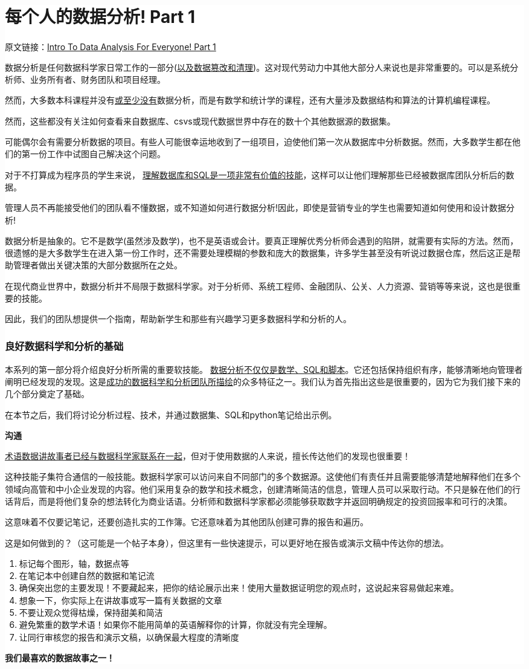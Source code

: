 # 每个人的数据分析! Part 1

原文链接：[Intro To Data Analysis For Everyone! Part 1](https://towardsdatascience.com/intro-to-data-analysis-for-everyone-part-1-ff252c3a38b5?from=hackcv&hmsr=hackcv.com)

数据分析是任何数据科学家日常工作的一部分([以及数据篡改和清理](https://www.thoughtworks.com/insights/blog/let-data-scientists-be-data-mungers))。这对现代劳动力中其他大部分人来说也是非常重要的。可以是系统分析师、业务所有者、财务团队和项目经理。

然而，大多数本科课程并没有[或至少没有](https://www.coursera.org/browse/datscience/datanalysis?)数据分析，而是有数学和统计学的课程，还有大量涉及数据结构和算法的计算机编程课程。

然而，这些都没有关注如何查看来自数据库、csvs或现代数据世界中存在的数十个其他数据源的数据集。

可能偶尔会有需要分析数据的项目。有些人可能很幸运地收到了一组项目，迫使他们第一次从数据库中分析数据。然而，大多数学生都在他们的第一份工作中试图自己解决这个问题。

对于不打算成为程序员的学生来说， [理解数据库和SQL是一项非常有价值的技能](http://www.skilledup.com/articles/learn-sql-it-most-in-demand-skill-in-single-day)，这样可以让他们理解那些已经被数据库团队分析后的数据。

管理人员不再能接受他们的团队看不懂数据，或不知道如何进行数据分析!因此，即使是营销专业的学生也需要知道如何使用和设计数据分析!

数据分析是抽象的。它不是数学(虽然涉及数学)，也不是英语或会计。要真正理解优秀分析师会遇到的陷阱，就需要有实际的方法。然而，很遗憾的是大多数学生在进入第一份工作时，还不需要处理模糊的参数和庞大的数据集，许多学生甚至没有听说过数据仓库，然后这正是帮助管理者做出关键决策的大部分数据所在之处。

在现代商业世界中，数据分析并不局限于数据科学家。对于分析师、系统工程师、金融团队、公关、人力资源、营销等等来说，这也是很重要的技能。

因此，我们的团队想提供一个指南，帮助新学生和那些有兴趣学习更多数据科学和分析的人。

### 良好数据科学和分析的基础

本系列的第一部分将介绍良好分析所需的重要软技能。 [数据分析不仅仅是数学、SQL和脚本](https://www.theseattledataguy.com/statistics-data-scientist-review/)。它还包括保持组织有序，能够清晰地向管理者阐明已经发现的发现。这是[成功的数据科学和分析团队所描绘](https://www.theseattledataguy.com/top-30-tips-data-science-team-succeeds/)的众多特征之一。我们认为首先指出这些是很重要的，因为它为我们接下来的几个部分奠定了基础。

在本节之后，我们将讨论分析过程、技术，并通过数据集、SQL和python笔记给出示例。

**沟通**

[术语数据讲故事者已经与数据科学家联系在一起](https://www.ted.com/talks/hans_rosling_shows_the_best_stats_you_ve_ever_seen)，但对于使用数据的人来说，擅长传达他们的发现也很重要！

这种技能子集符合通信的一般技能。数据科学家可以访问来自不同部门的多个数据源。这使他们有责任并且需要能够清楚地解释他们在多个领域向高管和中小企业发现的内容。他们采用复杂的数学和技术概念，创建清晰简洁的信息，管理人员可以采取行动。不只是躲在他们的行话背后，而是将他们复杂的想法转化为商业话语。分析师和数据科学家都必须能够获取数字并返回明确规定的投资回报率和可行的决策。

这意味着不仅要记笔记，还要创造扎实的工作簿。它还意味着为其他团队创建可靠的报告和遍历。

这是如何做到的？（这可能是一个帖子本身），但这里有一些快速提示，可以更好地在报告或演示文稿中传达你的想法。

   1. 标记每个图形，轴，数据点等
   2. 在笔记本中创建自然的数据和笔记流
   3. 确保突出您的主要发现！不要藏起来，把你的结论展示出来！使用大量数据证明您的观点时，这说起来容易做起来难。
   4. 想象一下，你实际上在讲故事或写一篇有关数据的文章
   5. 不要让观众觉得枯燥，保持甜美和简洁
   6. 避免繁重的数学术语！如果你不能用简单的英语解释你的计算，你就没有完全理解。
   7. 让同行审核您的报告和演示文稿，以确保最大程度的清晰度

**我们最喜欢的数据故事之一！**



